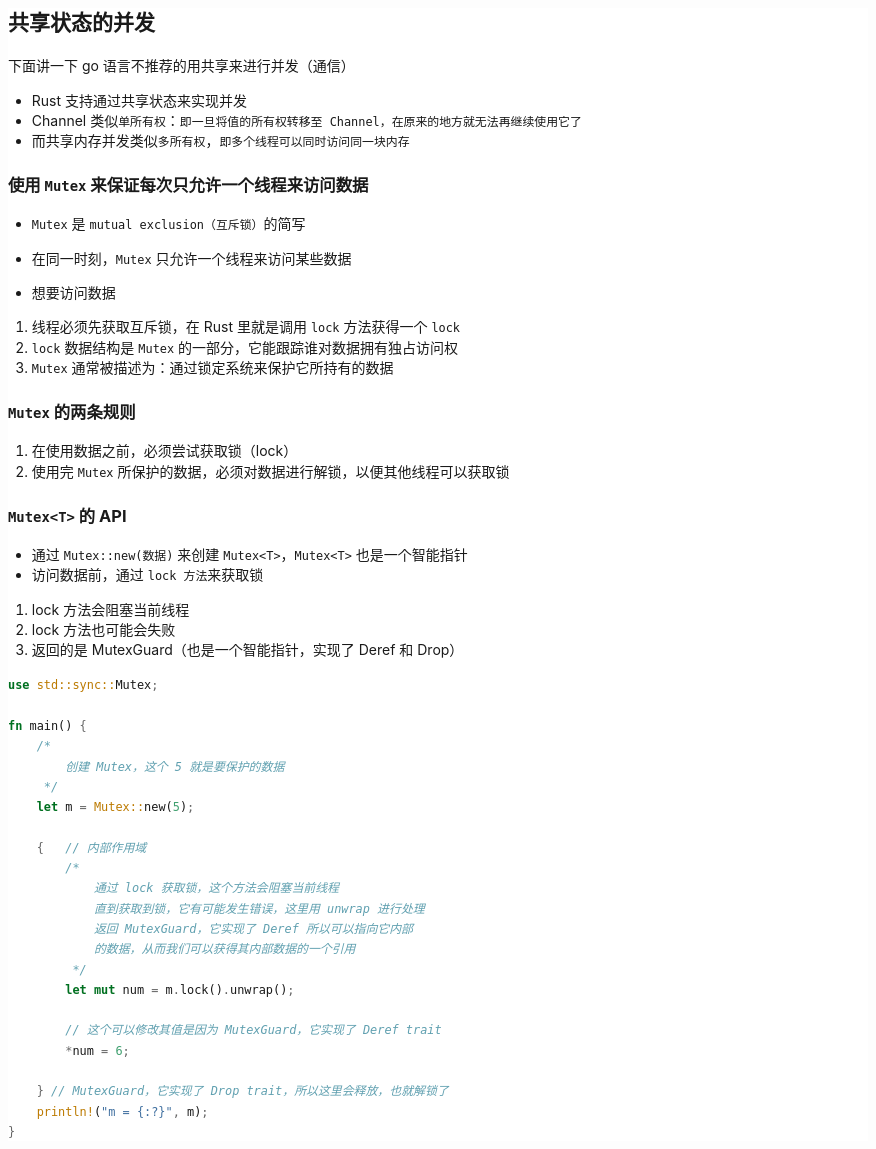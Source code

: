 

## 共享状态的并发
下面讲一下 go 语言不推荐的用共享来进行并发（通信）
 
* Rust 支持通过共享状态来实现并发
* Channel 类似`单所有权`：`即一旦将值的所有权转移至 Channel，在原来的地方就无法再继续使用它了`
* 而共享内存并发类似`多所有权`，`即多个线程可以同时访问同一块内存`

### 使用 `Mutex` 来保证每次只允许一个线程来访问数据
* `Mutex` 是 `mutual exclusion（互斥锁）`的简写
* 在同一时刻，`Mutex` 只允许一个线程来访问某些数据

* 想要访问数据
1. 线程必须先获取互斥锁，在 Rust 里就是调用 `lock` 方法获得一个 `lock`
2. `lock` 数据结构是 `Mutex` 的一部分，它能跟踪谁对数据拥有独占访问权
3. `Mutex` 通常被描述为：通过锁定系统来保护它所持有的数据

### `Mutex` 的两条规则
1. 在使用数据之前，必须尝试获取锁（lock）
2. 使用完 `Mutex` 所保护的数据，必须对数据进行解锁，以便其他线程可以获取锁

### `Mutex<T>` 的 API
* 通过 `Mutex::new(数据)` 来创建 `Mutex<T>`，`Mutex<T>` 也是一个智能指针
* 访问数据前，通过 `lock 方法`来获取锁
1. lock 方法会阻塞当前线程
2. lock 方法也可能会失败
3. 返回的是 MutexGuard（也是一个智能指针，实现了 Deref 和 Drop）

```rust
use std::sync::Mutex;

fn main() {
    /*
        创建 Mutex，这个 5 就是要保护的数据
     */
    let m = Mutex::new(5);

    {   // 内部作用域
        /*
            通过 lock 获取锁，这个方法会阻塞当前线程
            直到获取到锁，它有可能发生错误，这里用 unwrap 进行处理
            返回 MutexGuard，它实现了 Deref 所以可以指向它内部
            的数据，从而我们可以获得其内部数据的一个引用
         */
        let mut num = m.lock().unwrap();

        // 这个可以修改其值是因为 MutexGuard，它实现了 Deref trait
        *num = 6;
        
    } // MutexGuard，它实现了 Drop trait，所以这里会释放，也就解锁了
    println!("m = {:?}", m);
}
```
